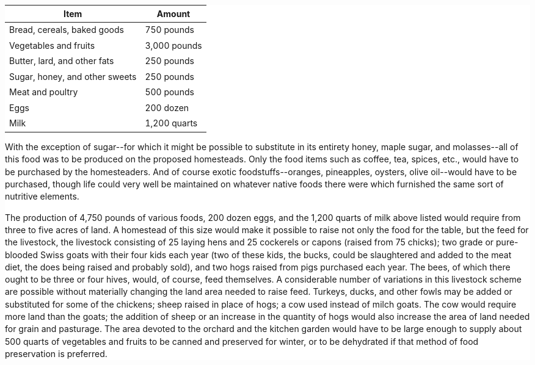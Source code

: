 [^1]: Since this study was made, the Bureau of Home Economics of the United States Department of Agriculture has made the following dietetic study. The "adequate diet" of the table might be called a "city" diet; the "very liberal diet suggested," a diet for homesteaders. ![Suggested Food Budgets for Farm Families](SuggestedFoodBudgets.png)

| Item                           | Amount       |
|--------------------------------|--------------|
| Bread, cereals, baked goods    | 750 pounds   |
| Vegetables and fruits          | 3,000 pounds |
| Butter, lard, and other fats   | 250 pounds   |
| Sugar, honey, and other sweets | 250 pounds   |
| Meat and poultry               | 500 pounds   |
| Eggs                           | 200 dozen    |
| Milk                           | 1,200 quarts |

With the exception of sugar--for which it might be possible to substitute in its entirety honey, maple sugar, and molasses--all of this food was to be produced on the proposed homesteads. Only the food items such as coffee, tea, spices, etc., would have to be purchased by the homesteaders. And of course exotic foodstuffs--oranges, pineapples, oysters, olive oil--would have to be purchased, though life could very well be maintained on whatever native foods there were which furnished the same sort of nutritive elements.

The production of 4,750 pounds of various foods, 200 dozen eggs, and the 1,200 quarts of milk above listed would require from three to five acres of land. A homestead of this size would make it possible to raise not only the food for the table, but the feed for the livestock, the livestock consisting of 25 laying hens and 25 cockerels or capons (raised from 75 chicks); two grade or pure-blooded Swiss goats with their four kids each year (two of these kids, the bucks, could be slaughtered and added to the meat diet, the does being raised and probably sold), and two hogs raised from pigs purchased each year. The bees, of which there ought to be three or four hives, would, of course, feed themselves. A considerable number of variations in this livestock scheme are possible without materially changing the land area needed to raise feed. Turkeys, ducks, and other fowls may be added or substituted for some of the chickens; sheep raised in place of hogs; a cow used instead of milch goats. The cow would require more land than the goats; the addition of sheep or an increase in the quantity of hogs would also increase the area of land needed for grain and pasturage. The area devoted to the orchard and the kitchen garden would have to be large enough to supply about 500 quarts of vegetables and fruits to be canned and preserved for winter, or to be dehydrated if that method of food preservation is preferred.
